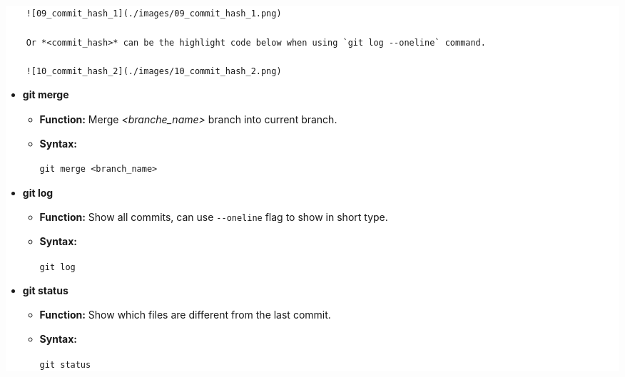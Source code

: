         ![09_commit_hash_1](./images/09_commit_hash_1.png)

        Or *<commit_hash>* can be the highlight code below when using `git log --oneline` command.

        ![10_commit_hash_2](./images/10_commit_hash_2.png)

- **git merge**
    - **Function:** Merge *<branche_name>* branch into current branch.
    - **Syntax:**
        
        ```make
        git merge <branch_name>
        ```

- **git log**
    - **Function:** Show all commits, can use `--oneline` flag to show in short type.
    - **Syntax:**
        
        ```make
        git log
        ```

- **git status**
    - **Function:** Show which files are different from the last commit.
    - **Syntax:**
        
        ```make
        git status
        ```

